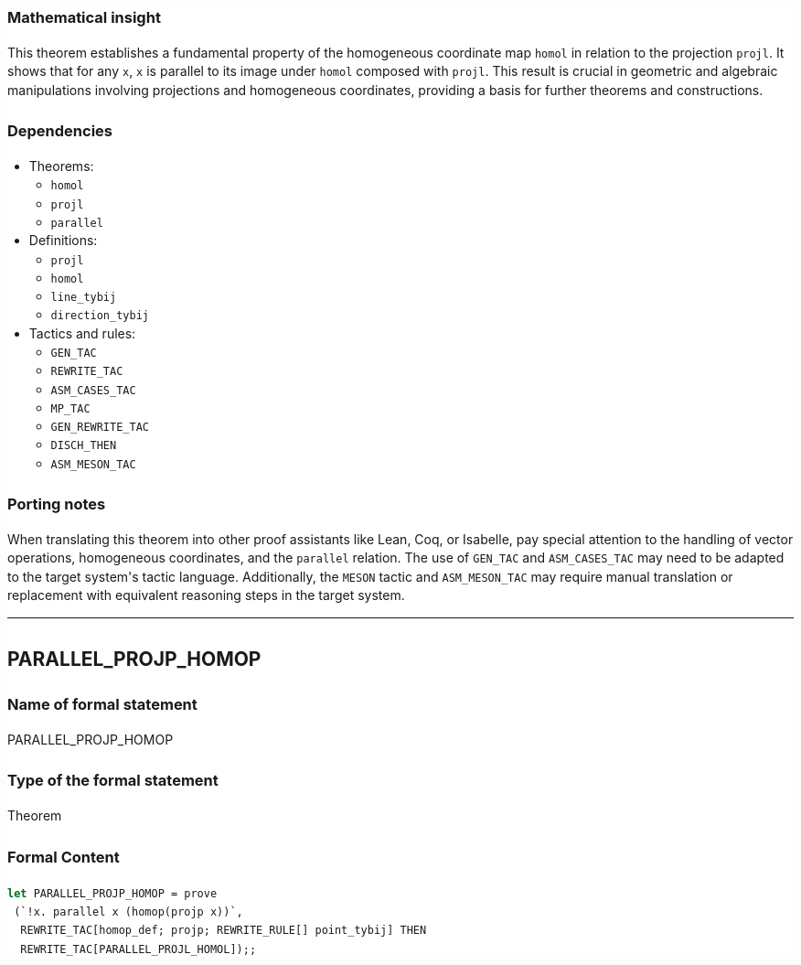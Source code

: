 ### Mathematical insight
This theorem establishes a fundamental property of the homogeneous coordinate map `homol` in relation to the projection `projl`. It shows that for any `x`, `x` is parallel to its image under `homol` composed with `projl`. This result is crucial in geometric and algebraic manipulations involving projections and homogeneous coordinates, providing a basis for further theorems and constructions.

### Dependencies
* Theorems:
  + `homol`
  + `projl`
  + `parallel`
* Definitions:
  + `projl`
  + `homol`
  + `line_tybij`
  + `direction_tybij`
* Tactics and rules:
  + `GEN_TAC`
  + `REWRITE_TAC`
  + `ASM_CASES_TAC`
  + `MP_TAC`
  + `GEN_REWRITE_TAC`
  + `DISCH_THEN`
  + `ASM_MESON_TAC`

### Porting notes
When translating this theorem into other proof assistants like Lean, Coq, or Isabelle, pay special attention to the handling of vector operations, homogeneous coordinates, and the `parallel` relation. The use of `GEN_TAC` and `ASM_CASES_TAC` may need to be adapted to the target system's tactic language. Additionally, the `MESON` tactic and `ASM_MESON_TAC` may require manual translation or replacement with equivalent reasoning steps in the target system.

---

## PARALLEL_PROJP_HOMOP

### Name of formal statement
PARALLEL_PROJP_HOMOP

### Type of the formal statement
Theorem

### Formal Content
```ocaml
let PARALLEL_PROJP_HOMOP = prove
 (`!x. parallel x (homop(projp x))`,
  REWRITE_TAC[homop_def; projp; REWRITE_RULE[] point_tybij] THEN
  REWRITE_TAC[PARALLEL_PROJL_HOMOL]);;
```
